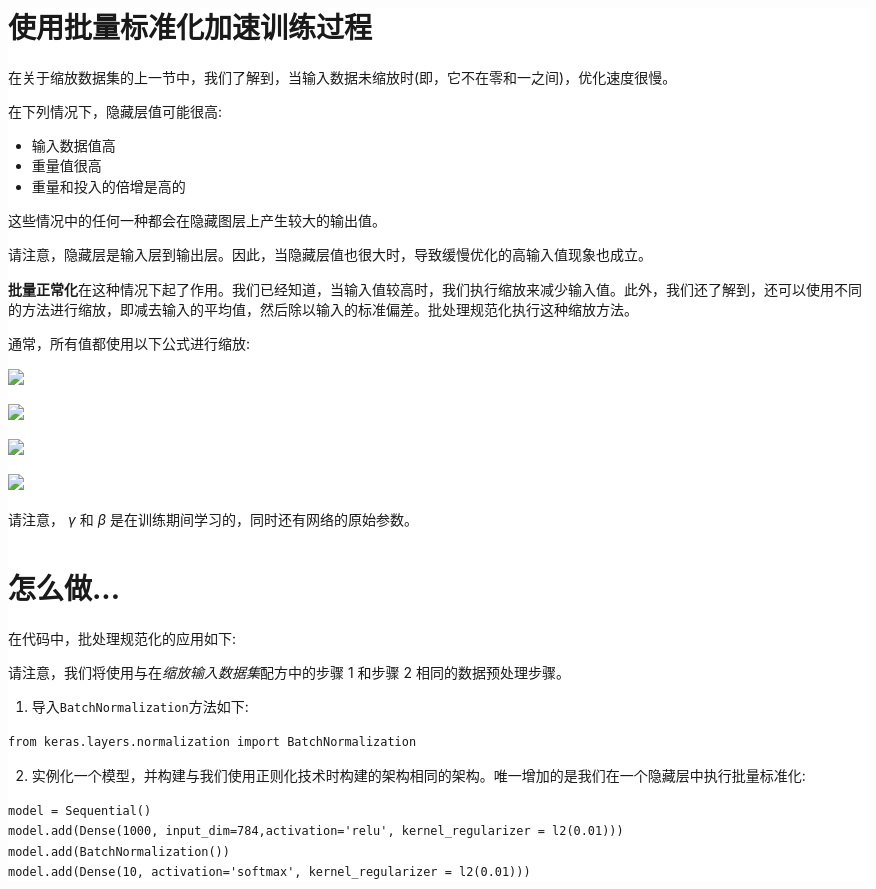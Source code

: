 <link href="Styles/Style00.css" rel="stylesheet" type="text/css"> <link href="Styles/Style01.css" rel="stylesheet" type="text/css"> <link href="Styles/Style02.css" rel="stylesheet" type="text/css"> <link href="Styles/Style03.css" rel="stylesheet" type="text/css">     

# 使用批量标准化加速训练过程

在关于缩放数据集的上一节中，我们了解到，当输入数据未缩放时(即，它不在零和一之间)，优化速度很慢。

在下列情况下，隐藏层值可能很高:

*   输入数据值高
*   重量值很高
*   重量和投入的倍增是高的

这些情况中的任何一种都会在隐藏图层上产生较大的输出值。

请注意，隐藏层是输入层到输出层。因此，当隐藏层值也很大时，导致缓慢优化的高输入值现象也成立。

**批量正常化**在这种情况下起了作用。我们已经知道，当输入值较高时，我们执行缩放来减少输入值。此外，我们还了解到，还可以使用不同的方法进行缩放，即减去输入的平均值，然后除以输入的标准偏差。批处理规范化执行这种缩放方法。

通常，所有值都使用以下公式进行缩放:

![](Images/bc09c4fd-85ae-46d7-97ac-2dc608a9c27f.png)

![](Images/e4844bdd-acf2-4e1d-b5f7-f8288413842a.png)

![](Images/110c9b11-033b-4bfc-9b4f-445cc803a93e.png)

![](Images/aa3c6535-7868-42c7-bd2f-4056453df216.png)

请注意， *γ* 和 *β* 是在训练期间学习的，同时还有网络的原始参数。

<link href="Styles/Style00.css" rel="stylesheet" type="text/css"> <link href="Styles/Style01.css" rel="stylesheet" type="text/css"> <link href="Styles/Style02.css" rel="stylesheet" type="text/css"> <link href="Styles/Style03.css" rel="stylesheet" type="text/css">     

# 怎么做...

在代码中，批处理规范化的应用如下:

请注意，我们将使用与在*缩放输入数据集*配方中的步骤 1 和步骤 2 相同的数据预处理步骤。

1.  导入`BatchNormalization`方法如下:

```
from keras.layers.normalization import BatchNormalization
```

2.  实例化一个模型，并构建与我们使用正则化技术时构建的架构相同的架构。唯一增加的是我们在一个隐藏层中执行批量标准化:

```
model = Sequential()
model.add(Dense(1000, input_dim=784,activation='relu', kernel_regularizer = l2(0.01)))
model.add(BatchNormalization())
model.add(Dense(10, activation='softmax', kernel_regularizer = l2(0.01)))
```

